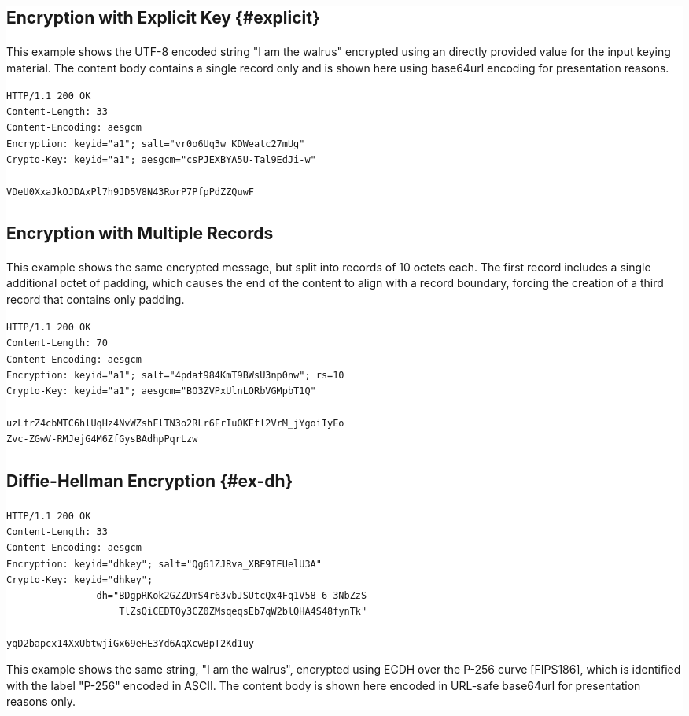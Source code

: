 
## Encryption with Explicit Key {#explicit}

This example shows the UTF-8 encoded string "I am the walrus" encrypted using an
directly provided value for the input keying material.  The content body
contains a single record only and is shown here using base64url encoding for
presentation reasons.

~~~ example
HTTP/1.1 200 OK
Content-Length: 33
Content-Encoding: aesgcm
Encryption: keyid="a1"; salt="vr0o6Uq3w_KDWeatc27mUg"
Crypto-Key: keyid="a1"; aesgcm="csPJEXBYA5U-Tal9EdJi-w"

VDeU0XxaJkOJDAxPl7h9JD5V8N43RorP7PfpPdZZQuwF
~~~


## Encryption with Multiple Records

This example shows the same encrypted message, but split into records of 10
octets each.  The first record includes a single additional octet of padding,
which causes the end of the content to align with a record boundary, forcing the
creation of a third record that contains only padding.

~~~ example
HTTP/1.1 200 OK
Content-Length: 70
Content-Encoding: aesgcm
Encryption: keyid="a1"; salt="4pdat984KmT9BWsU3np0nw"; rs=10
Crypto-Key: keyid="a1"; aesgcm="BO3ZVPxUlnLORbVGMpbT1Q"

uzLfrZ4cbMTC6hlUqHz4NvWZshFlTN3o2RLr6FrIuOKEfl2VrM_jYgoiIyEo
Zvc-ZGwV-RMJejG4M6ZfGysBAdhpPqrLzw
~~~


## Diffie-Hellman Encryption {#ex-dh}

~~~ example
HTTP/1.1 200 OK
Content-Length: 33
Content-Encoding: aesgcm
Encryption: keyid="dhkey"; salt="Qg61ZJRva_XBE9IEUelU3A"
Crypto-Key: keyid="dhkey";
                dh="BDgpRKok2GZZDmS4r63vbJSUtcQx4Fq1V58-6-3NbZzS
                    TlZsQiCEDTQy3CZ0ZMsqeqsEb7qW2blQHA4S48fynTk"

yqD2bapcx14XxUbtwjiGx69eHE3Yd6AqXcwBpT2Kd1uy
~~~

This example shows the same string, "I am the walrus", encrypted using ECDH over
the P-256 curve [FIPS186], which is identified with the label "P-256" encoded in
ASCII. The content body is shown here encoded in URL-safe base64url for
presentation reasons only.
